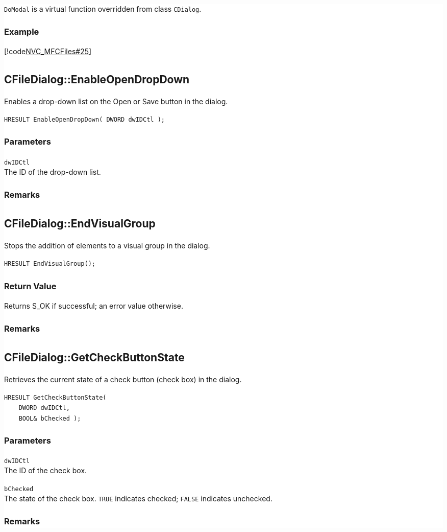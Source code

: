  `DoModal` is a virtual function overridden from class `CDialog`.  
  
### Example  
 [!code[NVC_MFCFiles#25](../atl/codesnippet/CPP/cfiledialog-class_3.cpp)]  
  
##  <a name="cfiledialog__enableopendropdown"></a>  CFileDialog::EnableOpenDropDown  
 Enables a drop-down list on the Open or Save button in the dialog.  
  
```  
HRESULT EnableOpenDropDown( DWORD dwIDCtl );  
```  
  
### Parameters  
 `dwIDCtl`  
 The ID of the drop-down list.  
  
### Remarks  
  
##  <a name="cfiledialog__endvisualgroup"></a>  CFileDialog::EndVisualGroup  
 Stops the addition of elements to a visual group in the dialog.  
  
```  
HRESULT EndVisualGroup();  
```  
  
### Return Value  
 Returns S_OK if successful; an error value otherwise.  
  
### Remarks  
  
##  <a name="cfiledialog__getcheckbuttonstate"></a>  CFileDialog::GetCheckButtonState  
 Retrieves the current state of a check button (check box) in the dialog.  
  
```  
HRESULT GetCheckButtonState(  
    DWORD dwIDCtl,  
    BOOL& bChecked );  
```  
  
### Parameters  
 `dwIDCtl`  
 The ID of the check box.  
  
 `bChecked`  
 The state of the check box. `TRUE` indicates checked; `FALSE` indicates unchecked.  
  
### Remarks  
  
